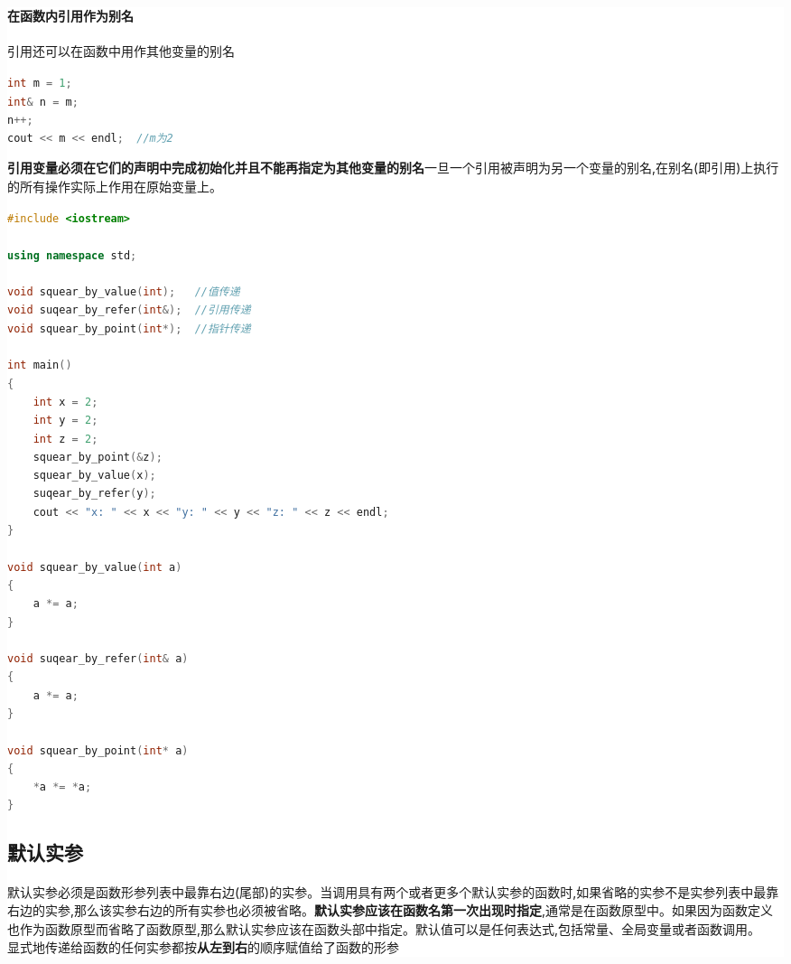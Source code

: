 #### 在函数内引用作为别名

引用还可以在函数中用作其他变量的别名  

```.cpp
int m = 1;
int& n = m;
n++;
cout << m << endl;  //m为2
```

**引用变量必须在它们的声明中完成初始化并且不能再指定为其他变量的别名**一旦一个引用被声明为另一个变量的别名,在别名(即引用)上执行的所有操作实际上作用在原始变量上。

```.cpp
#include <iostream>

using namespace std;

void squear_by_value(int);   //值传递
void suqear_by_refer(int&);  //引用传递
void squear_by_point(int*);  //指针传递

int main()
{
    int x = 2;
    int y = 2;
    int z = 2;
    squear_by_point(&z);
    squear_by_value(x);
    suqear_by_refer(y);
    cout << "x: " << x << "y: " << y << "z: " << z << endl;
}

void squear_by_value(int a)
{
    a *= a;
}

void suqear_by_refer(int& a)
{
    a *= a;
}

void squear_by_point(int* a)
{
    *a *= *a;
}
```

## 默认实参

默认实参必须是函数形参列表中最靠右边(尾部)的实参。当调用具有两个或者更多个默认实参的函数时,如果省略的实参不是实参列表中最靠右边的实参,那么该实参右边的所有实参也必须被省略。**默认实参应该在函数名第一次出现时指定**,通常是在函数原型中。如果因为函数定义也作为函数原型而省略了函数原型,那么默认实参应该在函数头部中指定。默认值可以是任何表达式,包括常量、全局变量或者函数调用。  
显式地传递给函数的任何实参都按**从左到右**的顺序赋值给了函数的形参

